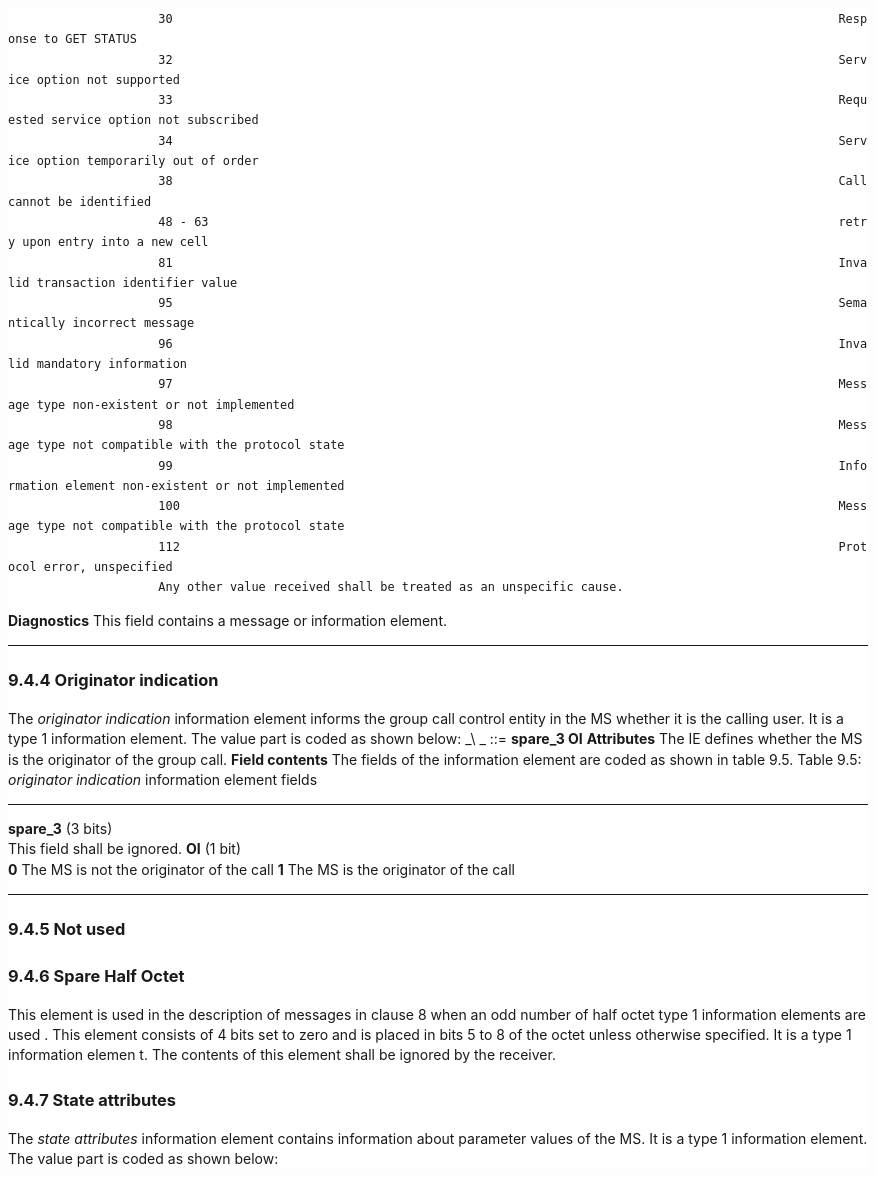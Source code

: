                          30                                                                                             Response to GET STATUS
                         32                                                                                             Service option not supported
                         33                                                                                             Requested service option not subscribed
                         34                                                                                             Service option temporarily out of order
                         38                                                                                             Call cannot be identified
                         48 - 63                                                                                        retry upon entry into a new cell
                         81                                                                                             Invalid transaction identifier value
                         95                                                                                             Semantically incorrect message
                         96                                                                                             Invalid mandatory information
                         97                                                                                             Message type non-existent or not implemented
                         98                                                                                             Message type not compatible with the protocol state
                         99                                                                                             Information element non-existent or not implemented
                         100                                                                                            Message type not compatible with the protocol state
                         112                                                                                            Protocol error, unspecified
                         Any other value received shall be treated as an unspecific cause.
**Diagnostics**
                         This field contains a message or information element.
* * *
### 9.4.4 Originator indication
The _originator indication_ information element informs the group call control
entity in the MS whether it is the calling user. It is a type 1 information
element.
The value part is coded as shown below:
_\ _ ::= **spare_3 OI**
**Attributes**
The IE defines whether the MS is the originator of the group call.
**Field contents**
The fields of the information element are coded as shown in table 9.5.
Table 9.5: _originator indication_ information element fields
* * *
**spare_3** (3 bits)  
This field shall be ignored.
**OI** (1 bit)  
**0** The MS is not the originator of the call **1** The MS is the originator
of the call
* * *
### 9.4.5 Not used
### 9.4.6 Spare Half Octet
This element is used in the description of messages in clause 8 when an odd
number of half octet type 1 information elements are used . This element
consists of 4 bits set to zero and is placed in bits 5 to 8 of the octet
unless otherwise specified. It is a type 1 information elemen t. The contents
of this element shall be ignored by the receiver.
### 9.4.7 State attributes
The _state attributes_ information element contains information about
parameter values of the MS. It is a type 1 information element.
The value part is coded as shown below: